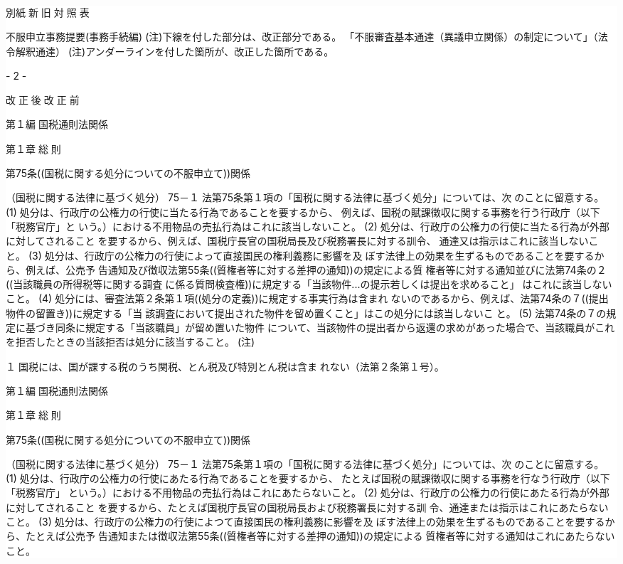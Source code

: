 別紙
新 旧 対 照 表


不服申立事務提要(事務手続編) (注)下線を付した部分は、改正部分である。
「不服審査基本通達（異議申立関係）の制定について」（法令解釈通達） (注)アンダーラインを付した箇所が、改正した箇所である。

\- 2 -

改 正 後 改 正 前

第１編 国税通則法関係

第１章 総 則

第75条((国税に関する処分についての不服申立て))関係

（国税に関する法律に基づく処分）
75－１ 法第75条第１項の「国税に関する法律に基づく処分」については、次
のことに留意する。
(1) 処分は、行政庁の公権力の行使に当たる行為であることを要するから、
例えば、国税の賦課徴収に関する事務を行う行政庁（以下「税務官庁」と
いう。）における不用物品の売払行為はこれに該当しないこと。
(2) 処分は、行政庁の公権力の行使に当たる行為が外部に対してされること
を要するから、例えば、国税庁長官の国税局長及び税務署長に対する訓令、
通達又は指示はこれに該当しないこと。
(3) 処分は、行政庁の公権力の行使によって直接国民の権利義務に影響を及
ぼす法律上の効果を生ずるものであることを要するから、例えば、公売予
告通知及び徴収法第55条((質権者等に対する差押の通知))の規定による質
権者等に対する通知並びに法第74条の２((当該職員の所得税等に関する調査
に係る質問検査権))に規定する「当該物件...の提示若しくは提出を求めること」
はこれに該当しないこと。
(4) 処分には、審査法第２条第１項((処分の定義))に規定する事実行為は含まれ
ないのであるから、例えば、法第74条の７((提出物件の留置き))に規定する「当
該調査において提出された物件を留め置くこと」はこの処分には該当しないこ
と。
(5) 法第74条の７の規定に基づき同条に規定する「当該職員」が留め置いた物件
について、当該物件の提出者から返還の求めがあった場合で、当該職員がこれ
を拒否したときの当該拒否は処分に該当すること。
(注)

１ 国税には、国が課する税のうち関税、とん税及び特別とん税は含ま
れない（法第２条第１号）。

第１編 国税通則法関係

第１章 総 則

第75条((国税に関する処分についての不服申立て))関係

（国税に関する法律に基づく処分）
75－１ 法第75条第１項の「国税に関する法律に基づく処分」については、次
のことに留意する。
(1) 処分は、行政庁の公権力の行使にあたる行為であることを要するから、
たとえば国税の賦課徴収に関する事務を行なう行政庁（以下「税務官庁」
という。）における不用物品の売払行為はこれにあたらないこと。
(2) 処分は、行政庁の公権力の行使にあたる行為が外部に対してされること
を要するから、たとえば国税庁長官の国税局長および税務署長に対する訓
令、通達または指示はこれにあたらないこと。
(3) 処分は、行政庁の公権力の行使によつて直接国民の権利義務に影響を及
ぼす法律上の効果を生ずるものであることを要するから、たとえば公売予
告通知または徴収法第55条((質権者等に対する差押の通知))の規定による
質権者等に対する通知はこれにあたらないこと。
